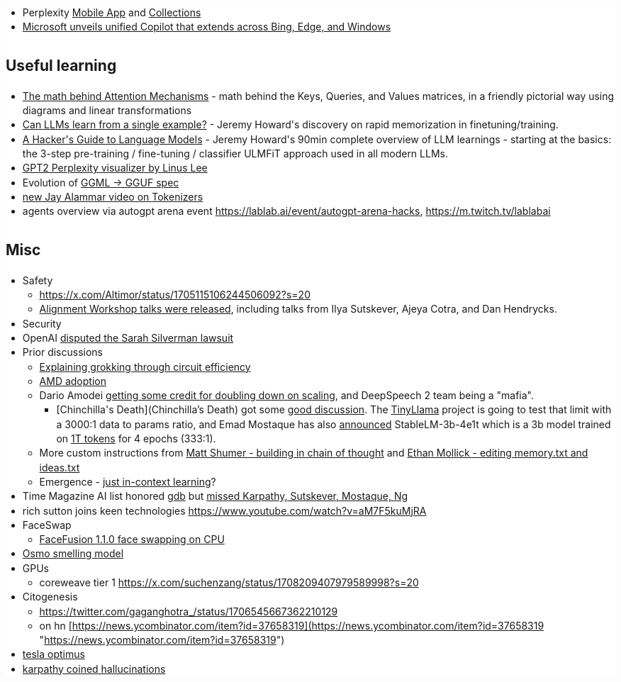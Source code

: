 - Perplexity [Mobile App](https://x.com/perplexity_ai/status/1707441648395776336?s=20) and [Collections](https://twitter.com/AravSrinivas/status/1702379272986566808)
- [Microsoft unveils unified Copilot that extends across Bing, Edge, and Windows](https://www.windowscentral.com/microsoft/microsoft-unveils-unified-copilot-that-extends-across-bing-edge-and-windows)

## Useful learning

- [The math behind Attention Mechanisms](https://www.youtube.com/watch?v=UPtG_38Oq8o) - math behind the Keys, Queries, and Values matrices, in a friendly pictorial way using diagrams and linear transformations
- [Can LLMs learn from a single example?](https://www.fast.ai/posts/2023-09-04-learning-jumps/) - Jeremy Howard's discovery on rapid memorization in finetuning/training.
- [A Hacker's Guide to Language Models](https://twitter.com/jeremyphoward/status/1705883362991472984?s=20) - Jeremy Howard's 90min complete overview of LLM learnings - starting at the basics: the 3-step pre-training / fine-tuning / classifier ULMFiT approach used in all modern LLMs.
- [GPT2 Perplexity visualizer by Linus Lee](https://twitter.com/thesephist/status/1699190649096933474)
- Evolution of [GGML -> GGUF spec](https://github.com/philpax/ggml/blob/gguf-spec/docs/gguf.md#historical-state-of-affairs)
- [new Jay Alammar video on Tokenizers](https://www.youtube.com/watch?v=rT6wVLEDC_w)
- agents overview via autogpt arena event https://lablab.ai/event/autogpt-arena-hacks, https://m.twitch.tv/lablabai

## Misc

- Safety
  - https://x.com/Altimor/status/1705115106244506092?s=20
  - [Alignment Workshop talks were released](https://twitter.com/RichardMCNgo/status/1697657007858389186), including talks from Ilya Sutskever, Ajeya Cotra, and Dan Hendrycks.
- Security
- OpenAI [disputed the Sarah Silverman lawsuit](https://arstechnica.com/tech-policy/2023/08/openai-disputes-authors-claims-that-every-chatgpt-response-is-a-derivative-work/)
- Prior discussions
  - [Explaining grokking through circuit efficiency](https://arxiv.org/abs/2309.02390)
  - [AMD adoption](https://twitter.com/realSharonZhou/status/1706701693684154766)
  - Dario Amodei [getting some credit for doubling down on scaling](https://twitter.com/sherjilozair/status/1694498972209955222), and DeepSpeech 2 team being a "mafia".
	  - [Chinchilla's Death](Chinchilla’s Death) got some [good discussion](https://news.ycombinator.com/item?id=37383413). The [TinyLlama](https://github.com/jzhang38/TinyLlama) project is going to test that limit with a 3000:1 data to params ratio, and Emad Mostaque has also [announced](https://twitter.com/EMostaque/status/1707894440583442827) StableLM-3b-4e1t which is a 3b model trained on [1T tokens](https://stability.wandb.io/stability-llm/stable-lm/reports/StableLM-3B-4E1T--VmlldzoyMjU4?accessToken=u3zujipenkx5g7rtcj9qojjgxpconyjktjkli2po09nffrffdhhchq045vp0wyfo) for 4 epochs (333:1).
  - More custom instructions from [Matt Shumer - building in chain of thought](https://twitter.com/mattshumer_/status/1700169043406123294) and [Ethan Mollick - editing memory.txt and ideas.txt](https://twitter.com/emollick/status/1705422957856604503)
  - Emergence - [just in-context learning](https://twitter.com/_aidan_clark_/status/1700666102500725235?s=20)?
- Time Magazine AI list honored [gdb](https://time.com/collection/time100-ai/6309033/greg-brockman/) but [missed Karpathy, Sutskever, Mostaque, Ng](https://twitter.com/chheplo/status/1699766659060568487) 
- rich sutton joins keen technologies https://www.youtube.com/watch?v=aM7F5kuMjRA
- FaceSwap
  - [FaceFusion 1.1.0 face swapping on CPU](https://twitter.com/henryruhs/status/1699362697941254629)
- [Osmo smelling model](https://x.com/DrJimFan/status/1701716520496214272?s=20)
- GPUs
	- coreweave tier 1 https://x.com/suchenzang/status/1708209407979589998?s=20
- Citogenesis
  - https://twitter.com/gaganghotra_/status/1706545667362210129
  - on hn [https://news.ycombinator.com/item?id=37658319](https://news.ycombinator.com/item?id=37658319 "https://news.ycombinator.com/item?id=37658319")
- [tesla optimus](https://x.com/DrJimFan/status/1707812100943524220?s=20)
- [karpathy coined hallucinations](https://twitter.com/DrJimFan/status/1703072983903060260)